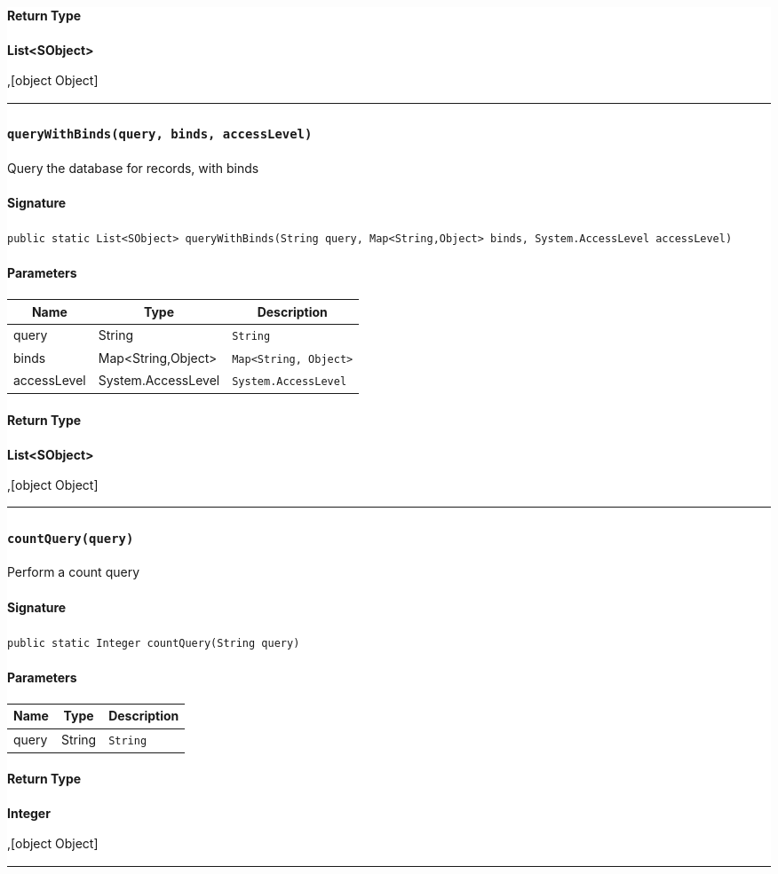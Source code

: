 #### Return Type
**List&lt;SObject&gt;**

,[object Object]

---

### `queryWithBinds(query, binds, accessLevel)`

Query the database for records, with binds

#### Signature
```apex
public static List<SObject> queryWithBinds(String query, Map<String,Object> binds, System.AccessLevel accessLevel)
```

#### Parameters
| Name | Type | Description |
|------|------|-------------|
| query | String | `String` |
| binds | Map&lt;String,Object&gt; | `Map<String, Object>` |
| accessLevel | System.AccessLevel | `System.AccessLevel` |

#### Return Type
**List&lt;SObject&gt;**

,[object Object]

---

### `countQuery(query)`

Perform a count query

#### Signature
```apex
public static Integer countQuery(String query)
```

#### Parameters
| Name | Type | Description |
|------|------|-------------|
| query | String | `String` |

#### Return Type
**Integer**

,[object Object]

---
